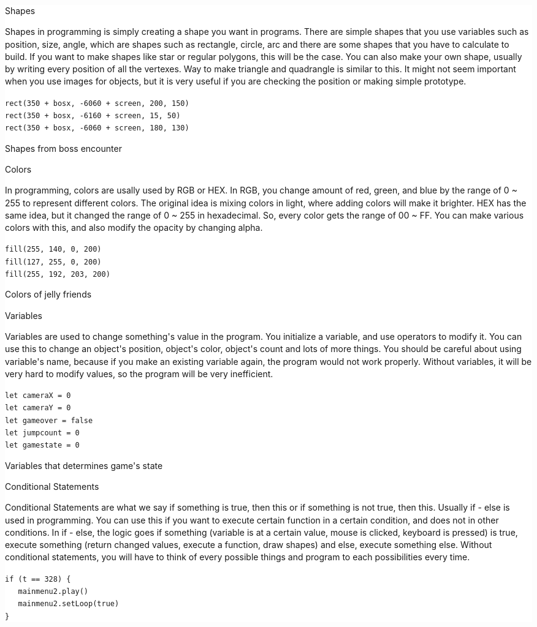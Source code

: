 Shapes 
 
Shapes in programming is simply creating a shape you want in programs. There are simple shapes that you use variables such as position, size, angle, which are shapes such as rectangle, circle, arc and there are some shapes that you have to calculate to build. If you want to make shapes like star or regular polygons, this will be the case. You can also make your own shape, usually by writing every position of all the vertexes. Way to make triangle and quadrangle is similar to this. It might not seem important when you use images for objects, but it is very useful if you are checking the position or making simple prototype.

    rect(350 + bosx, -6060 + screen, 200, 150)
    rect(350 + bosx, -6160 + screen, 15, 50)
    rect(350 + bosx, -6060 + screen, 180, 130)
    
Shapes from boss encounter    
 
Colors 
 
In programming, colors are usally used by RGB or HEX. In RGB, you change amount of red, green, and blue by the range of 0 ~ 255 to represent different colors. The original idea is mixing colors in light, where adding colors will make it brighter. HEX has the same idea, but it changed the range of 0 ~ 255 in hexadecimal. So, every color gets the range of 00 ~ FF. You can make various colors with this, and also modify the opacity by changing alpha.

    fill(255, 140, 0, 200)
    fill(127, 255, 0, 200)
    fill(255, 192, 203, 200)
    
Colors of jelly friends    
 
Variables 
 
Variables are used to change something's value in the program. You initialize a variable, and use operators to modify it. You can use this to change an object's position, object's color, object's count and lots of more things. You should be careful about using variable's name, because if you make an existing variable again, the program would not work properly. Without variables, it will be very hard to modify values, so the program will be very inefficient.

    let cameraX = 0
    let cameraY = 0
    let gameover = false
    let jumpcount = 0
    let gamestate = 0
    
Variables that determines game's state    

Conditional Statements 
 
Conditional Statements are what we say if something is true, then this or if something is not true, then this. Usually if - else is used in programming. You can use this if you want to execute certain function in a certain condition, and does not in other conditions. In if - else, the logic goes if something (variable is at a certain value, mouse is clicked, keyboard is pressed) is true, execute something (return changed values, execute a function, draw shapes) and else, execute something else. Without conditional statements, you will have to think of every possible things and program to each possibilities every time.
 
    if (t == 328) {
       mainmenu2.play()
       mainmenu2.setLoop(true)
    }
    
